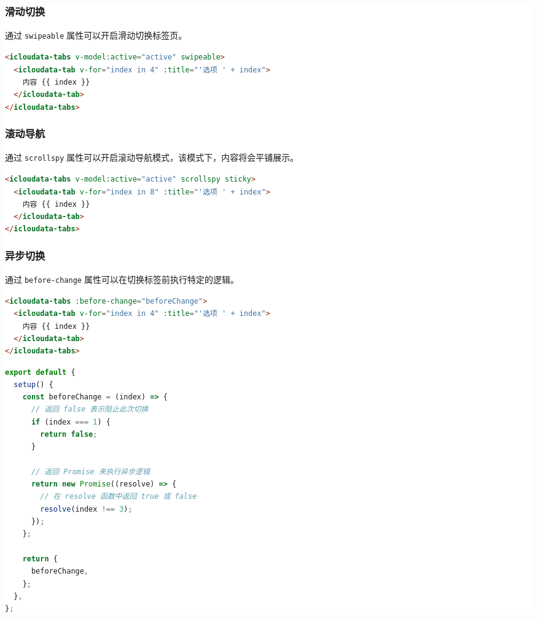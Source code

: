 ### 滑动切换

通过 `swipeable` 属性可以开启滑动切换标签页。

```html
<icloudata-tabs v-model:active="active" swipeable>
  <icloudata-tab v-for="index in 4" :title="'选项 ' + index">
    内容 {{ index }}
  </icloudata-tab>
</icloudata-tabs>
```

### 滚动导航

通过 `scrollspy` 属性可以开启滚动导航模式，该模式下，内容将会平铺展示。

```html
<icloudata-tabs v-model:active="active" scrollspy sticky>
  <icloudata-tab v-for="index in 8" :title="'选项 ' + index">
    内容 {{ index }}
  </icloudata-tab>
</icloudata-tabs>
```

### 异步切换

通过 `before-change` 属性可以在切换标签前执行特定的逻辑。

```html
<icloudata-tabs :before-change="beforeChange">
  <icloudata-tab v-for="index in 4" :title="'选项 ' + index">
    内容 {{ index }}
  </icloudata-tab>
</icloudata-tabs>
```

```js
export default {
  setup() {
    const beforeChange = (index) => {
      // 返回 false 表示阻止此次切换
      if (index === 1) {
        return false;
      }

      // 返回 Promise 来执行异步逻辑
      return new Promise((resolve) => {
        // 在 resolve 函数中返回 true 或 false
        resolve(index !== 3);
      });
    };

    return {
      beforeChange,
    };
  },
};
```
